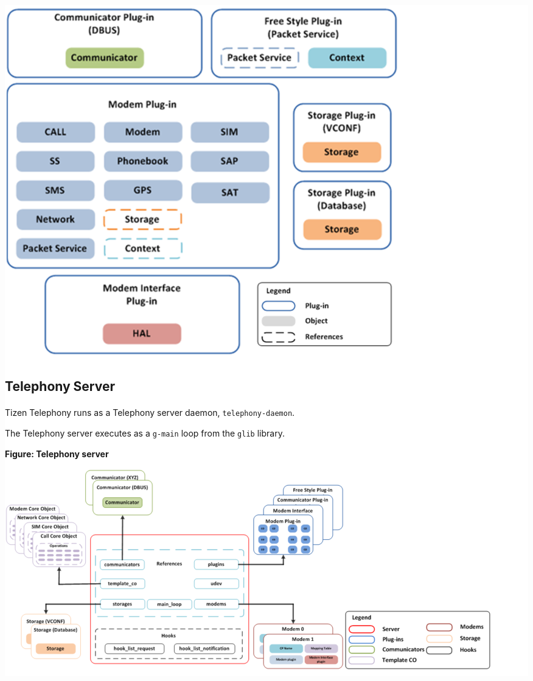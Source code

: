 ![Telephony plugins](media/telephony08.png)

## Telephony Server

Tizen Telephony runs as a Telephony server daemon, `telephony-daemon`.

The Telephony server executes as a `g-main` loop from the `glib` library.

**Figure: Telephony server**

![Telephony server](media/telephony09.png)
